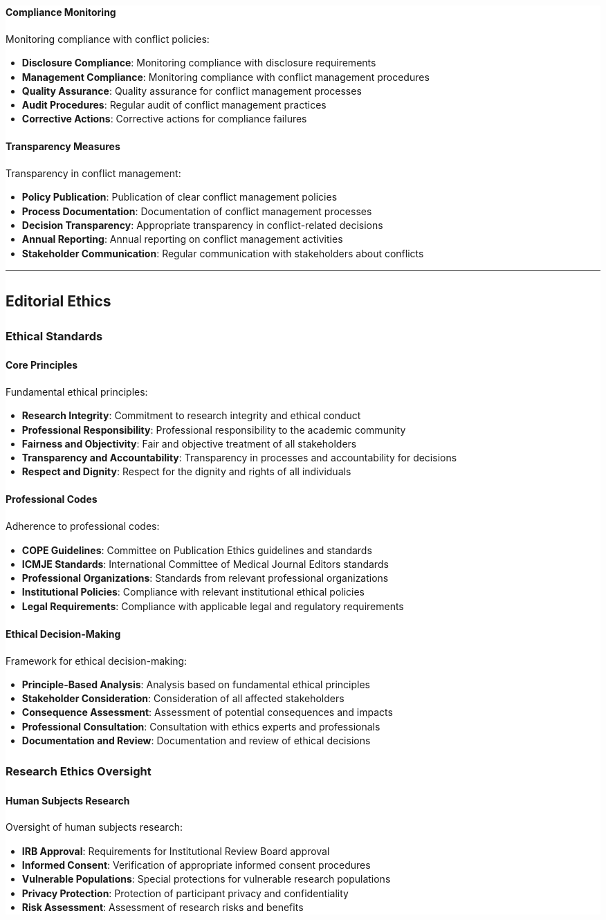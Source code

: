 #### Compliance Monitoring
Monitoring compliance with conflict policies:
- **Disclosure Compliance**: Monitoring compliance with disclosure requirements
- **Management Compliance**: Monitoring compliance with conflict management procedures
- **Quality Assurance**: Quality assurance for conflict management processes
- **Audit Procedures**: Regular audit of conflict management practices
- **Corrective Actions**: Corrective actions for compliance failures

#### Transparency Measures
Transparency in conflict management:
- **Policy Publication**: Publication of clear conflict management policies
- **Process Documentation**: Documentation of conflict management processes
- **Decision Transparency**: Appropriate transparency in conflict-related decisions
- **Annual Reporting**: Annual reporting on conflict management activities
- **Stakeholder Communication**: Regular communication with stakeholders about conflicts

---

## Editorial Ethics

### Ethical Standards

#### Core Principles
Fundamental ethical principles:
- **Research Integrity**: Commitment to research integrity and ethical conduct
- **Professional Responsibility**: Professional responsibility to the academic community
- **Fairness and Objectivity**: Fair and objective treatment of all stakeholders
- **Transparency and Accountability**: Transparency in processes and accountability for decisions
- **Respect and Dignity**: Respect for the dignity and rights of all individuals

#### Professional Codes
Adherence to professional codes:
- **COPE Guidelines**: Committee on Publication Ethics guidelines and standards
- **ICMJE Standards**: International Committee of Medical Journal Editors standards
- **Professional Organizations**: Standards from relevant professional organizations
- **Institutional Policies**: Compliance with relevant institutional ethical policies
- **Legal Requirements**: Compliance with applicable legal and regulatory requirements

#### Ethical Decision-Making
Framework for ethical decision-making:
- **Principle-Based Analysis**: Analysis based on fundamental ethical principles
- **Stakeholder Consideration**: Consideration of all affected stakeholders
- **Consequence Assessment**: Assessment of potential consequences and impacts
- **Professional Consultation**: Consultation with ethics experts and professionals
- **Documentation and Review**: Documentation and review of ethical decisions

### Research Ethics Oversight

#### Human Subjects Research
Oversight of human subjects research:
- **IRB Approval**: Requirements for Institutional Review Board approval
- **Informed Consent**: Verification of appropriate informed consent procedures
- **Vulnerable Populations**: Special protections for vulnerable research populations
- **Privacy Protection**: Protection of participant privacy and confidentiality
- **Risk Assessment**: Assessment of research risks and benefits
